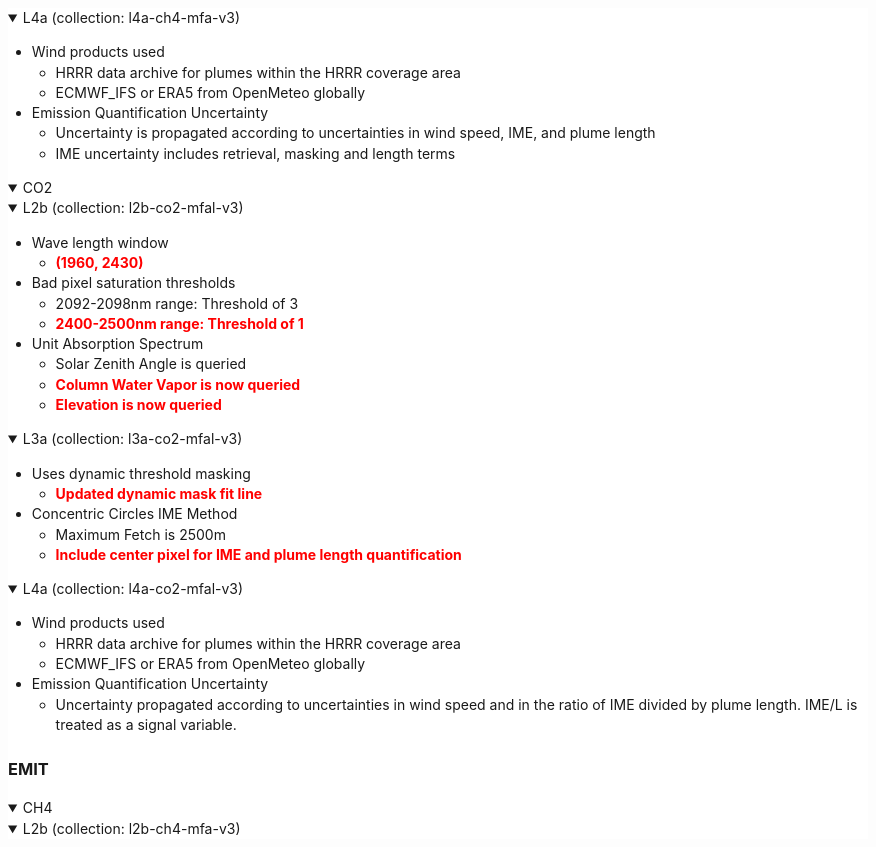 <details open>
  <summary>  L4a (collection: l4a-ch4-mfa-v3) </summary>

* Wind products used
  * HRRR data archive for plumes within the HRRR coverage area 
  * ECMWF_IFS or ERA5 from OpenMeteo globally
* Emission Quantification Uncertainty
  * Uncertainty is propagated according to uncertainties in wind speed, IME, and plume length 
  * IME uncertainty includes retrieval, masking and length terms 

</details>
</details>

<details open><summary> CO2 </summary>
<details open>
  <summary> L2b (collection: l2b-co2-mfal-v3) </summary>

* Wave length window
  * **<span style="color:red"> (1960, 2430) </span>**
* Bad pixel saturation thresholds
  * 2092-2098nm range: Threshold of 3
  * **<span style="color:red"> 2400-2500nm range: Threshold of 1 </span>**
* Unit Absorption Spectrum 
  * Solar Zenith Angle is queried
  * **<span style="color:red"> Column Water Vapor is now queried </span>**
  * **<span style="color:red"> Elevation is now queried </span>**

</details>

<details open>
  <summary>  L3a (collection: l3a-co2-mfal-v3) </summary>

* Uses dynamic threshold masking 
  * **<span style="color:red"> Updated dynamic mask fit line </span>**
* Concentric Circles IME Method
  * Maximum Fetch is 2500m
  * **<span style="color:red"> Include center pixel for IME and plume length quantification </span>**
</details>

<details open>
  <summary>  L4a (collection: l4a-co2-mfal-v3)</summary>

* Wind products used
  * HRRR data archive for plumes within the HRRR coverage area 
  * ECMWF_IFS or ERA5 from OpenMeteo globally
* Emission Quantification Uncertainty
  * Uncertainty propagated according to uncertainties in wind speed and in the ratio of IME divided by plume length. IME/L is treated as a signal variable.
</details>
</details>

### EMIT 

<details open><summary> CH4 </summary> 
<details open>
  <summary> L2b (collection: l2b-ch4-mfa-v3) </summary>
